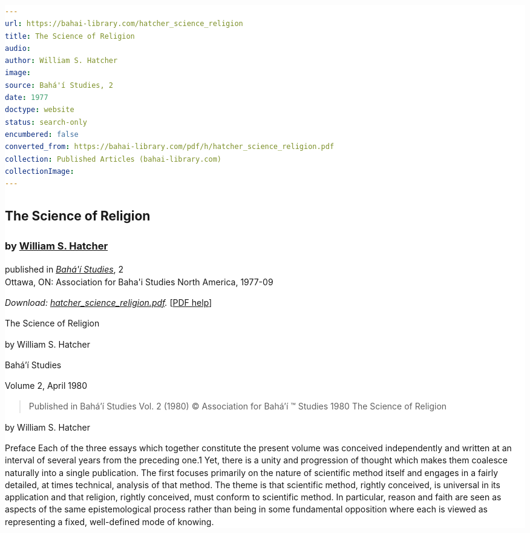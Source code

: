 ```yaml
---
url: https://bahai-library.com/hatcher_science_religion
title: The Science of Religion
audio: 
author: William S. Hatcher
image: 
source: Bahá'í Studies, 2
date: 1977
doctype: website
status: search-only
encumbered: false
converted_from: https://bahai-library.com/pdf/h/hatcher_science_religion.pdf
collection: Published Articles (bahai-library.com)
collectionImage: 
---
```



## The Science of Religion

### by [William S. Hatcher](https://bahai-library.com/author/William+S.+Hatcher)

published in [_Bahá'í Studies_](https://bahai-library.com/series/BS), 2  
Ottawa, ON: Association for Baha'i Studies North America, 1977-09


_Download: [hatcher\_science\_religion.pdf](https://bahai-library.com/pdf/h/hatcher_science_religion.pdf)._ \[[PDF help](https://bahai-library.com/pdf/)\]


The Science of
Religion

by
William S. Hatcher

Bahá’í Studies

Volume 2, April 1980

> Published in Bahá’í Studies Vol. 2 (1980)
© Association for Bahá’í ™ Studies 1980
The Science of Religion

by William S. Hatcher

Preface
Each of the three essays which together constitute the present volume was conceived independently and written at an
interval of several years from the preceding one.1 Yet, there is a unity and progression of thought which makes them
coalesce naturally into a single publication. The first focuses primarily on the nature of scientific method itself and
engages in a fairly detailed, at times technical, analysis of that method. The theme is that scientific method, rightly
conceived, is universal in its application and that religion, rightly conceived, must conform to scientific method. In
particular, reason and faith are seen as aspects of the same epistemological process rather than being in some
fundamental opposition where each is viewed as representing a fixed, well-defined mode of knowing.
